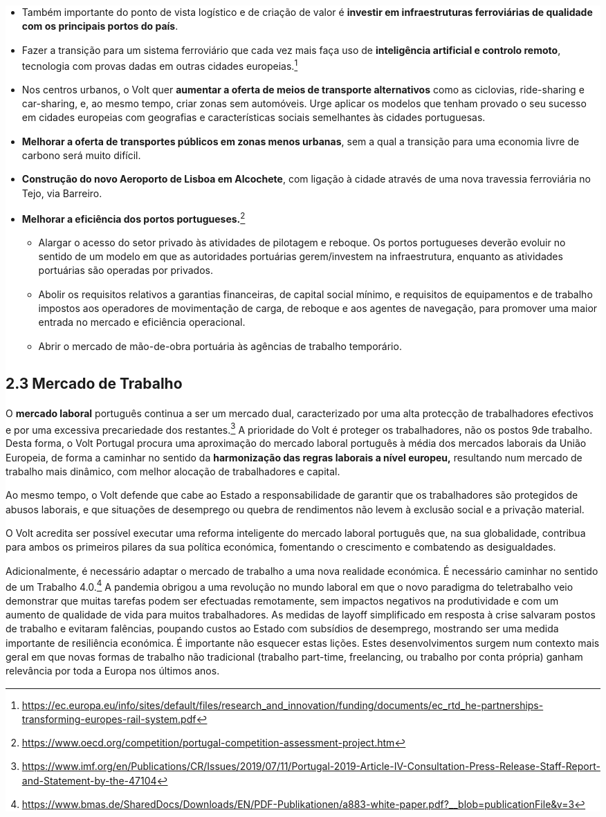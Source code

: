   - Também importante do ponto de vista logístico e de criação de valor é **investir em infraestruturas ferroviárias de qualidade com os principais portos do país**.

  - Fazer a transição para um sistema ferroviário que cada vez mais faça uso de **inteligência artificial e controlo remoto**, tecnologia com provas dadas em outras cidades europeias.[^7]

- Nos centros urbanos, o Volt quer **aumentar a oferta de meios de transporte alternativos** como as ciclovias, ride-sharing e car-sharing, e, ao mesmo tempo, criar zonas sem automóveis. Urge aplicar os modelos que tenham provado o seu sucesso em cidades europeias com geografias e características sociais semelhantes às cidades portuguesas.

- **Melhorar a oferta de transportes públicos em zonas menos urbanas**, sem a qual a transição para uma economia livre de carbono será muito difícil.

- **Construção do novo Aeroporto de Lisboa em Alcochete**, com ligação à cidade através de uma nova travessia ferroviária no Tejo, via Barreiro.

- **Melhorar a eficiência dos portos portugueses.**[^8]

  - Alargar o acesso do setor privado às atividades de pilotagem e reboque. Os portos portugueses deverão evoluir no sentido de um modelo em que as autoridades portuárias gerem/investem na infraestrutura, enquanto as atividades portuárias são operadas por privados.

  - Abolir os requisitos relativos a garantias financeiras, de capital social mínimo, e requisitos de equipamentos e de trabalho impostos aos operadores de movimentação de carga, de reboque e aos agentes de navegação, para promover uma maior entrada no mercado e eficiência operacional.

  - Abrir o mercado de mão-de-obra portuária às agências de trabalho temporário.

[^6]: <https://www.infraestruturasdeportugal.pt/pt-pt/infraestruturas/rede-ferroviaria6>

[^7]: <https://ec.europa.eu/info/sites/default/files/research_and_innovation/funding/documents/ec_rtd_he-partnerships-transforming-europes-rail-system.pdf>

[^8]: <https://www.oecd.org/competition/portugal-competition-assessment-project.htm>

## 2.3 Mercado de Trabalho

O **mercado laboral** português continua a ser um mercado dual, caracterizado por uma alta protecção de trabalhadores efectivos e por uma excessiva precariedade dos restantes.[^9] A prioridade do Volt é proteger os trabalhadores, não os postos 9de trabalho. Desta forma, o Volt Portugal procura uma aproximação do mercado laboral português à média dos mercados laborais da União Europeia, de forma a caminhar no sentido da **harmonização das regras laborais a nível europeu,** resultando num mercado de trabalho mais dinâmico, com melhor alocação de trabalhadores e capital. 

Ao mesmo tempo, o Volt defende que cabe ao Estado a responsabilidade de garantir que os trabalhadores são protegidos de abusos laborais, e que situações de desemprego ou quebra de rendimentos não levem à exclusão social e a privação material. 

O Volt acredita ser possível executar uma reforma inteligente do mercado laboral português que, na sua globalidade, contribua para ambos os primeiros pilares da sua política económica, fomentando o crescimento e combatendo as desigualdades. 

Adicionalmente, é necessário adaptar o mercado de trabalho a uma nova realidade económica. É necessário caminhar no sentido de um Trabalho 4.0.[^10] A pandemia obrigou a uma revolução no mundo laboral em que o novo paradigma do teletrabalho veio demonstrar que muitas tarefas podem ser efectuadas remotamente, sem impactos negativos na produtividade e com um aumento de qualidade de vida para muitos trabalhadores. As medidas de layoff simplificado em resposta à crise salvaram postos de trabalho e evitaram falências, poupando custos ao Estado com subsídios de desemprego, mostrando ser uma medida importante de resiliência económica. É importante não esquecer estas lições. Estes desenvolvimentos surgem num contexto mais geral em que novas formas de trabalho não tradicional (trabalho part-time, freelancing, ou trabalho por conta própria) ganham relevância por toda a Europa nos últimos anos. 


[^1]: <https://ec.europa.eu/info/policies/justice-and-fundamental-rights/upholding-rule-law/rule-law/rule-law-mechanism/2021-rule-law-report/2021-rule-law-report-communication-and-country-chapters_en>
[^2]: <https://www.cambridge.org/core/books/abs/day-fines-in-europe/day-fines-in-finland/590A3C52C1E6B8B73DB495314D669967>
[^3]: [Consultar Shared Services Canada](https://www.canada.ca/en/shared-services.html), [An Examination of Shared Services in the Irish Public Service and Internationally](https://www.gov.ie/en/organisation/department-of-public-expenditure-and-reform/?referrer=/wp-content/uploads/Examination-of-Shared-Services-report-DPER-Nov-2015-LR.pdf) e [Recolha de resíduos inteligente em Cascais](https://ambiente.cascais.pt/pt/noticias/caixotes-lixo-inteligentes-reduzem-frequencia-recolha-residuos-na-baixa-cascais)
[^4]: Consultar [Invester Words - What is Proof of Concept?](http://www.investorwords.com/3899/proof_of_concept.html)
[^5]: <https://www.oecd.org/portugal/oecd-review-of-higher-education-research-and-innovation-portugal-9789264308138-en.htm>
[^9]: <https://www.imf.org/en/Publications/CR/Issues/2019/07/11/Portugal-2019-Article-IV-Consultation-Press-Release-Staff-Report-and-Statement-by-the-47104>
[^10]: <https://www.bmas.de/SharedDocs/Downloads/EN/PDF-Publikationen/a883-white-paper.pdf?__blob=publicationFile&v=3>